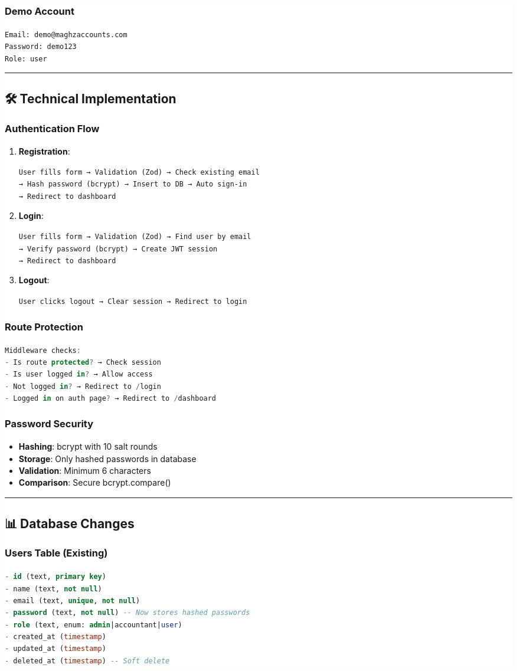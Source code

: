 ### Demo Account
```
Email: demo@maghzaccounts.com
Password: demo123
Role: user
```

---

## 🛠️ Technical Implementation

### Authentication Flow

1. **Registration**:
   ```
   User fills form → Validation (Zod) → Check existing email
   → Hash password (bcrypt) → Insert to DB → Auto sign-in
   → Redirect to dashboard
   ```

2. **Login**:
   ```
   User fills form → Validation (Zod) → Find user by email
   → Verify password (bcrypt) → Create JWT session
   → Redirect to dashboard
   ```

3. **Logout**:
   ```
   User clicks logout → Clear session → Redirect to login
   ```

### Route Protection

```typescript
Middleware checks:
- Is route protected? → Check session
- Is user logged in? → Allow access
- Not logged in? → Redirect to /login
- Logged in on auth page? → Redirect to /dashboard
```

### Password Security

- **Hashing**: bcrypt with 10 salt rounds
- **Storage**: Only hashed passwords in database
- **Validation**: Minimum 6 characters
- **Comparison**: Secure bcrypt.compare()

---

## 📊 Database Changes

### Users Table (Existing)
```sql
- id (text, primary key)
- name (text, not null)
- email (text, unique, not null)
- password (text, not null) -- Now stores hashed passwords
- role (text, enum: admin|accountant|user)
- created_at (timestamp)
- updated_at (timestamp)
- deleted_at (timestamp) -- Soft delete
```
